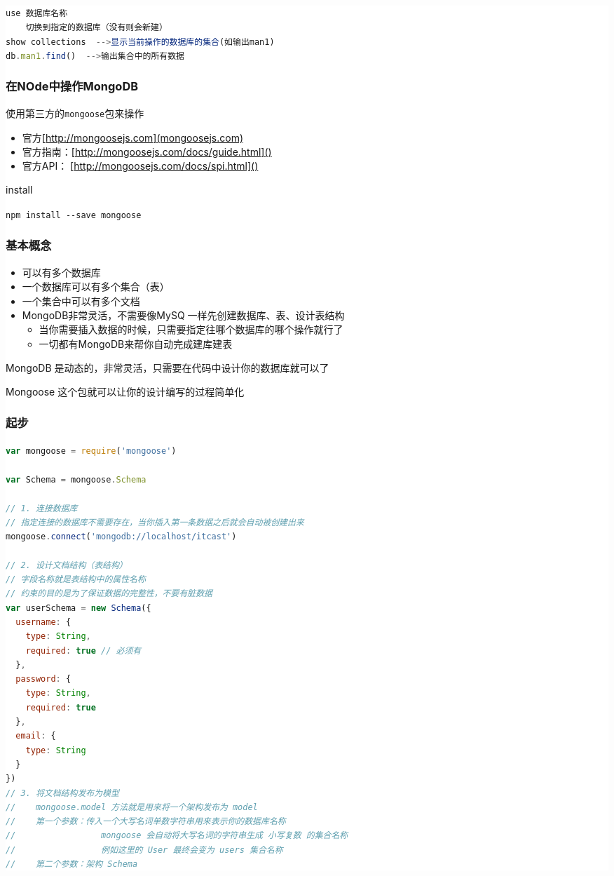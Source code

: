 ```javascript
use 数据库名称
	切换到指定的数据库（没有则会新建）
show collections  -->显示当前操作的数据库的集合(如输出man1)
db.man1.find()  -->输出集合中的所有数据
```

### 在NOde中操作MongoDB

使用第三方的`mongoose`包来操作

+ 官方[http://mongoosejs.com](mongoosejs.com)
+ 官方指南：[http://mongoosejs.com/docs/guide.html]()
+ 官方API： [http://mongoosejs.com/docs/spi.html]()

install

```shell
npm install --save mongoose
```

### 基本概念

+ 可以有多个数据库
+ 一个数据库可以有多个集合（表）
+ 一个集合中可以有多个文档
+ MongoDB非常灵活，不需要像MySQ 一样先创建数据库、表、设计表结构
  + 当你需要插入数据的时候，只需要指定往哪个数据库的哪个操作就行了
  + 一切都有MongoDB来帮你自动完成建库建表

MongoDB 是动态的，非常灵活，只需要在代码中设计你的数据库就可以了

Mongoose 这个包就可以让你的设计编写的过程简单化

### 起步

```javascript
var mongoose = require('mongoose')

var Schema = mongoose.Schema

// 1. 连接数据库
// 指定连接的数据库不需要存在，当你插入第一条数据之后就会自动被创建出来
mongoose.connect('mongodb://localhost/itcast')

// 2. 设计文档结构（表结构）
// 字段名称就是表结构中的属性名称
// 约束的目的是为了保证数据的完整性，不要有脏数据
var userSchema = new Schema({
  username: {
    type: String,
    required: true // 必须有
  },
  password: {
    type: String,
    required: true
  },
  email: {
    type: String
  }
})
// 3. 将文档结构发布为模型
//    mongoose.model 方法就是用来将一个架构发布为 model
//    第一个参数：传入一个大写名词单数字符串用来表示你的数据库名称
//                 mongoose 会自动将大写名词的字符串生成 小写复数 的集合名称
//                 例如这里的 User 最终会变为 users 集合名称
//    第二个参数：架构 Schema
```